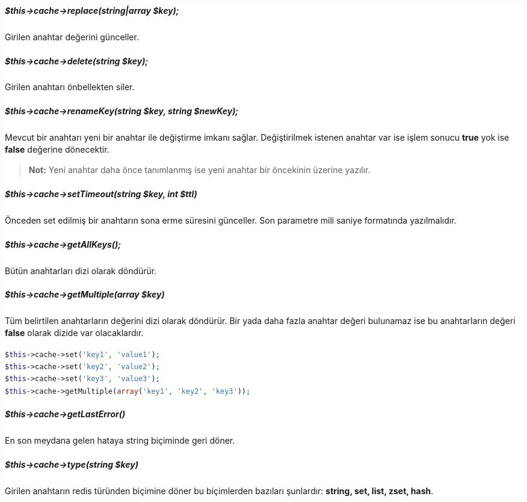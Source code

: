 <a name="redis-replace"></a>

##### $this->cache->replace(string|array $key);

Girilen anahtar değerini günceller.

<a name="redis-delete"></a>

##### $this->cache->delete(string $key);

Girilen anahtarı önbellekten siler.

<a name="redis-renameKey"></a>

##### $this->cache->renameKey(string $key, string $newKey);

Mevcut bir anahtarı yeni bir anahtar ile değiştirme imkanı sağlar. Değiştirilmek istenen anahtar var ise işlem sonucu **true** yok ise **false** değerine dönecektir.

>**Not:** Yeni anahtar daha önce tanımlanmış ise yeni anahtar bir öncekinin üzerine yazılır.

<a name="redis-setTimeout"></a>

##### $this->cache->setTimeout(string $key, int $ttl)

Önceden set edilmiş bir anahtarın sona erme süresini günceller. Son parametre mili saniye formatında yazılmalıdır.

<a name="redis-getAllKeys"></a>

##### $this->cache->getAllKeys();

Bütün anahtarları dizi olarak döndürür.

<a name="redis-getMultiple"></a>

##### $this->cache->getMultiple(array $key)

Tüm belirtilen anahtarların değerini dizi olarak döndürür. Bir yada daha fazla anahtar değeri bulunamaz ise bu anahtarların değeri **false** olarak dizide var olacaklardır.

```php
$this->cache->set('key1', 'value1');
$this->cache->set('key2', 'value2');
$this->cache->set('key3', 'value3');
$this->cache->getMultiple(array('key1', 'key2', 'key3')); 
```
<a name="redis-getLastError"></a>

##### $this->cache->getLastError()

En son meydana gelen hataya string biçiminde geri döner.

<a name="redis-type"></a>

##### $this->cache->type(string $key)

Girilen anahtarın redis türünden biçimine döner bu biçimlerden bazıları şunlardır: <b>string, set, list, zset, hash</b>.
